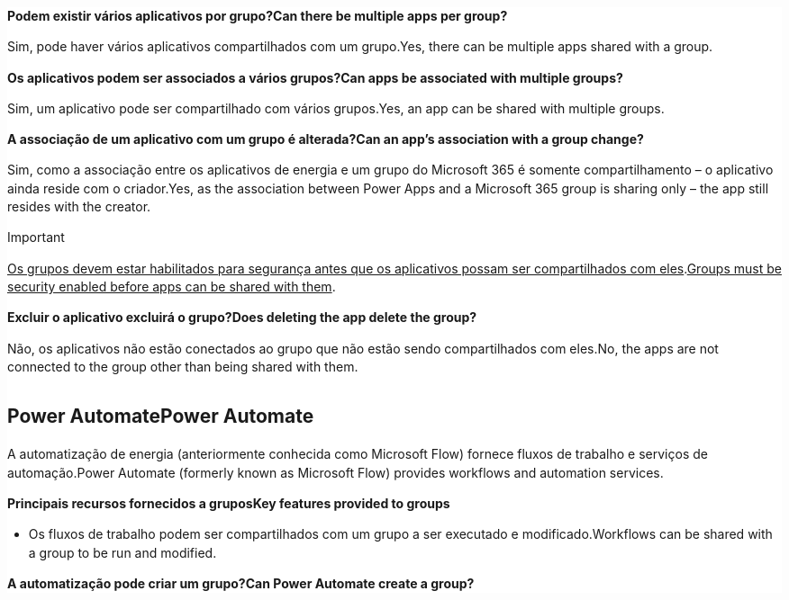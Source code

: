 <span data-ttu-id="0b2d6-381">**Podem existir vários aplicativos por grupo?**</span><span class="sxs-lookup"><span data-stu-id="0b2d6-381">**Can there be multiple apps per group?**</span></span>

<span data-ttu-id="0b2d6-382">Sim, pode haver vários aplicativos compartilhados com um grupo.</span><span class="sxs-lookup"><span data-stu-id="0b2d6-382">Yes, there can be multiple apps shared with a group.</span></span>

<span data-ttu-id="0b2d6-383">**Os aplicativos podem ser associados a vários grupos?**</span><span class="sxs-lookup"><span data-stu-id="0b2d6-383">**Can apps be associated with multiple groups?**</span></span>

<span data-ttu-id="0b2d6-384">Sim, um aplicativo pode ser compartilhado com vários grupos.</span><span class="sxs-lookup"><span data-stu-id="0b2d6-384">Yes, an app can be shared with multiple groups.</span></span>

<span data-ttu-id="0b2d6-385">**A associação de um aplicativo com um grupo é alterada?**</span><span class="sxs-lookup"><span data-stu-id="0b2d6-385">**Can an app’s association with a group change?**</span></span>

<span data-ttu-id="0b2d6-386">Sim, como a associação entre os aplicativos de energia e um grupo do Microsoft 365 é somente compartilhamento – o aplicativo ainda reside com o criador.</span><span class="sxs-lookup"><span data-stu-id="0b2d6-386">Yes, as the association between Power Apps and a Microsoft 365 group is sharing only – the app still resides with the creator.</span></span>

> [!IMPORTANT]
> <span data-ttu-id="0b2d6-387">[Os grupos devem estar habilitados para segurança antes que os aplicativos possam ser compartilhados com eles](https://docs.microsoft.com/powerapps/maker/canvas-apps/share-app#share-an-app-with-office-365-groups).</span><span class="sxs-lookup"><span data-stu-id="0b2d6-387">[Groups must be security enabled before apps can be shared with them](https://docs.microsoft.com/powerapps/maker/canvas-apps/share-app#share-an-app-with-office-365-groups).</span></span>

<span data-ttu-id="0b2d6-388">**Excluir o aplicativo excluirá o grupo?**</span><span class="sxs-lookup"><span data-stu-id="0b2d6-388">**Does deleting the app delete the group?**</span></span>

<span data-ttu-id="0b2d6-389">Não, os aplicativos não estão conectados ao grupo que não estão sendo compartilhados com eles.</span><span class="sxs-lookup"><span data-stu-id="0b2d6-389">No, the apps are not connected to the group other than being shared with them.</span></span>

## <a name="power-automate"></a><span data-ttu-id="0b2d6-390">Power Automate</span><span class="sxs-lookup"><span data-stu-id="0b2d6-390">Power Automate</span></span>

<span data-ttu-id="0b2d6-391">A automatização de energia (anteriormente conhecida como Microsoft Flow) fornece fluxos de trabalho e serviços de automação.</span><span class="sxs-lookup"><span data-stu-id="0b2d6-391">Power Automate (formerly known as Microsoft Flow) provides workflows and automation services.</span></span>

<span data-ttu-id="0b2d6-392">**Principais recursos fornecidos a grupos**</span><span class="sxs-lookup"><span data-stu-id="0b2d6-392">**Key features provided to groups**</span></span>

- <span data-ttu-id="0b2d6-393">Os fluxos de trabalho podem ser compartilhados com um grupo a ser executado e modificado.</span><span class="sxs-lookup"><span data-stu-id="0b2d6-393">Workflows can be shared with a group to be run and modified.</span></span>

<span data-ttu-id="0b2d6-394">**A automatização pode criar um grupo?**</span><span class="sxs-lookup"><span data-stu-id="0b2d6-394">**Can Power Automate create a group?**</span></span>
